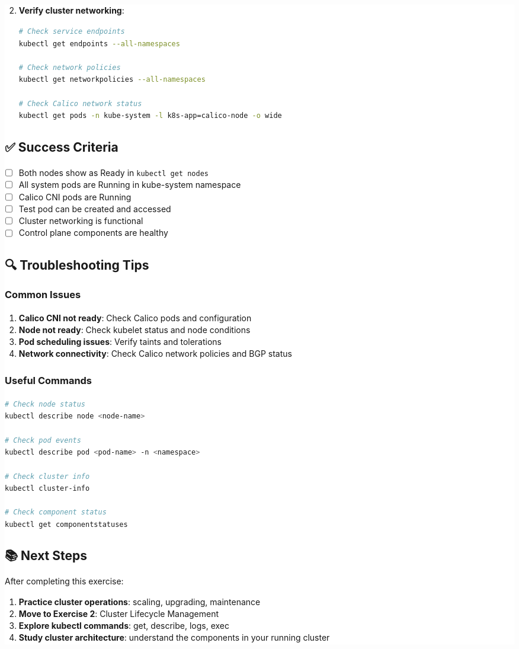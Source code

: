 2. **Verify cluster networking**:
   ```bash
   # Check service endpoints
   kubectl get endpoints --all-namespaces
   
   # Check network policies
   kubectl get networkpolicies --all-namespaces
   
   # Check Calico network status
   kubectl get pods -n kube-system -l k8s-app=calico-node -o wide
   ```

## ✅ Success Criteria

- [ ] Both nodes show as Ready in `kubectl get nodes`
- [ ] All system pods are Running in kube-system namespace
- [ ] Calico CNI pods are Running
- [ ] Test pod can be created and accessed
- [ ] Cluster networking is functional
- [ ] Control plane components are healthy

## 🔍 Troubleshooting Tips

### Common Issues

1. **Calico CNI not ready**: Check Calico pods and configuration
2. **Node not ready**: Check kubelet status and node conditions
3. **Pod scheduling issues**: Verify taints and tolerations
4. **Network connectivity**: Check Calico network policies and BGP status

### Useful Commands

```bash
# Check node status
kubectl describe node <node-name>

# Check pod events
kubectl describe pod <pod-name> -n <namespace>

# Check cluster info
kubectl cluster-info

# Check component status
kubectl get componentstatuses
```

## 📚 Next Steps

After completing this exercise:
1. **Practice cluster operations**: scaling, upgrading, maintenance
2. **Move to Exercise 2**: Cluster Lifecycle Management
3. **Explore kubectl commands**: get, describe, logs, exec
4. **Study cluster architecture**: understand the components in your running cluster
